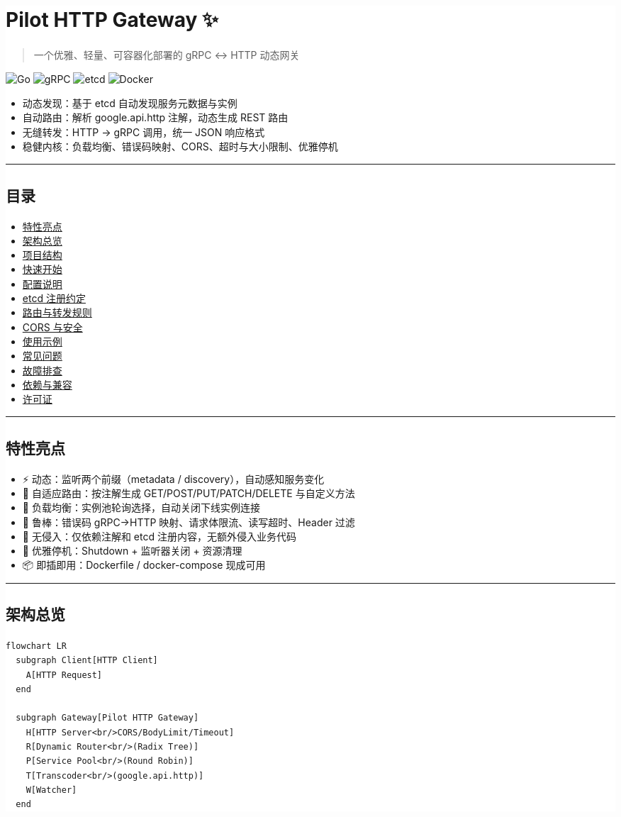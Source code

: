 # Pilot HTTP Gateway ✨

> 一个优雅、轻量、可容器化部署的 gRPC ↔ HTTP 动态网关

<p align="left">
  <img src="https://img.shields.io/badge/lang-Go-00ADD8?logo=go&logoColor=white" alt="Go" />
  <img src="https://img.shields.io/badge/gRPC-supported-7A42F4?logo=grpc&logoColor=white" alt="gRPC" />
  <img src="https://img.shields.io/badge/etcd-v3-419EDA?logo=etcd&logoColor=white" alt="etcd" />
  <img src="https://img.shields.io/badge/docker-ready-2496ED?logo=docker&logoColor=white" alt="Docker" />
</p>

- 动态发现：基于 etcd 自动发现服务元数据与实例
- 自动路由：解析 google.api.http 注解，动态生成 REST 路由
- 无缝转发：HTTP → gRPC 调用，统一 JSON 响应格式
- 稳健内核：负载均衡、错误码映射、CORS、超时与大小限制、优雅停机

---

## 目录
- [特性亮点](#特性亮点)
- [架构总览](#架构总览)
- [项目结构](#项目结构)
- [快速开始](#快速开始)
- [配置说明](#配置说明)
- [etcd 注册约定](#etcd-注册约定)
- [路由与转发规则](#路由与转发规则)
- [CORS 与安全](#cors-与安全)
- [使用示例](#使用示例)
- [常见问题](#常见问题)
- [故障排查](#故障排查)
- [依赖与兼容](#依赖与兼容)
- [许可证](#许可证)

---

## 特性亮点
- ⚡ 动态：监听两个前缀（metadata / discovery），自动感知服务变化
- 🧭 自适应路由：按注解生成 GET/POST/PUT/PATCH/DELETE 与自定义方法
- 🔁 负载均衡：实例池轮询选择，自动关闭下线实例连接
- 🧱 鲁棒：错误码 gRPC→HTTP 映射、请求体限流、读写超时、Header 过滤
- 🧩 无侵入：仅依赖注解和 etcd 注册内容，无额外侵入业务代码
- 🧽 优雅停机：Shutdown + 监听器关闭 + 资源清理
- 📦 即插即用：Dockerfile / docker-compose 现成可用

---

## 架构总览
```mermaid
flowchart LR
  subgraph Client[HTTP Client]
    A[HTTP Request]
  end

  subgraph Gateway[Pilot HTTP Gateway]
    H[HTTP Server<br/>CORS/BodyLimit/Timeout]
    R[Dynamic Router<br/>(Radix Tree)]
    P[Service Pool<br/>(Round Robin)]
    T[Transcoder<br/>(google.api.http)]
    W[Watcher]
  end
```